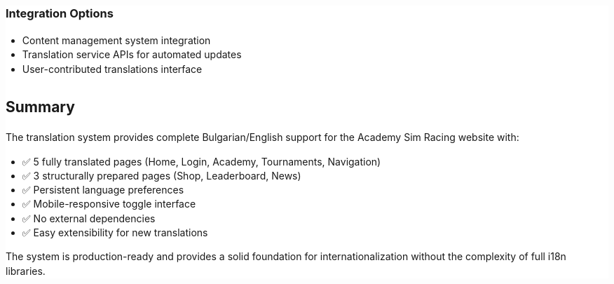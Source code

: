 ### Integration Options
- Content management system integration
- Translation service APIs for automated updates
- User-contributed translations interface

## Summary

The translation system provides complete Bulgarian/English support for the Academy Sim Racing website with:
- ✅ 5 fully translated pages (Home, Login, Academy, Tournaments, Navigation)
- ✅ 3 structurally prepared pages (Shop, Leaderboard, News)
- ✅ Persistent language preferences
- ✅ Mobile-responsive toggle interface
- ✅ No external dependencies
- ✅ Easy extensibility for new translations

The system is production-ready and provides a solid foundation for internationalization without the complexity of full i18n libraries. 